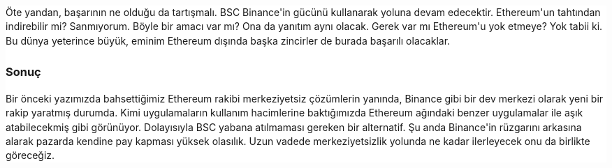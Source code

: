 Öte yandan, başarının ne olduğu da tartışmalı. BSC Binance'in gücünü kullanarak yoluna devam edecektir. Ethereum'un tahtından indirebilir mi? Sanmıyorum. Böyle bir amacı var mı? Ona da yanıtım aynı olacak. Gerek var mı Ethereum'u yok etmeye? Yok tabii ki. Bu dünya yeterince büyük, eminim Ethereum dışında başka zincirler de burada başarılı olacaklar. 

### Sonuç 
Bir önceki yazımızda bahsettiğimiz Ethereum rakibi merkeziyetsiz çözümlerin yanında, Binance gibi bir dev merkezi olarak yeni bir rakip yaratmış durumda. Kimi uygulamaların kullanım hacimlerine baktığımızda Ethereum ağındaki benzer uygulamalar ile aşık atabilecekmiş gibi görünüyor. Dolayısıyla BSC yabana atılmaması gereken bir alternatif.  Şu anda Binance'in rüzgarını arkasına alarak pazarda kendine pay kapması yüksek olasılık. Uzun vadede merkeziyetsizlik yolunda ne kadar ilerleyecek onu da birlikte göreceğiz.
